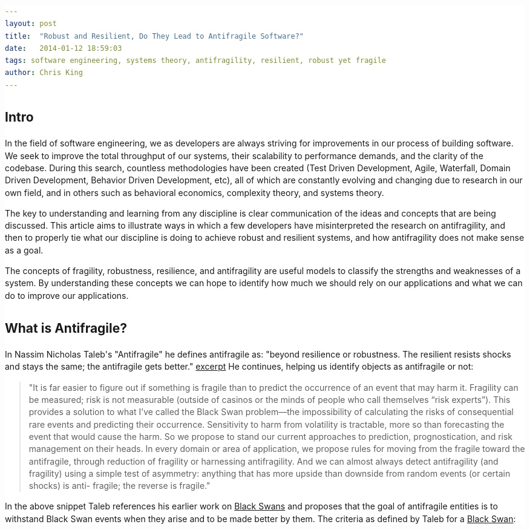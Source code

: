 ```yaml
---
layout: post
title:  "Robust and Resilient, Do They Lead to Antifragile Software?"
date:   2014-01-12 18:59:03
tags: software engineering, systems theory, antifragility, resilient, robust yet fragile
author: Chris King
---
```


## Intro

In the field of software engineering, we as developers are always striving for improvements in our process of building software. We seek to improve the total throughput of our systems, their scalability to performance demands, and the clarity of the codebase. During this search, countless methodologies have been created (Test Driven Development, Agile, Waterfall, Domain Driven Development, Behavior Driven Development, etc), all of which are constantly evolving and changing due to research in our own field, and in others such as behavioral economics, complexity theory, and systems theory.

The key to understanding and learning from any discipline is clear communication of the ideas and concepts that are being discussed. This article aims to illustrate ways in which a few developers have misinterpreted the research on antifragility, and then to properly tie what our discipline is doing to achieve robust and resilient systems, and how antifragility does not make sense as a goal.

The concepts of fragility, robustness, resilience, and antifragility are useful models to classify the strengths and weaknesses of a system. By understanding these concepts we can hope to identify how much we should rely on our applications and what we can do to improve our applications.

## What is Antifragile?

In Nassim Nicholas Taleb's "Antifragile" he defines antifragile as: "beyond resilience or robustness. The resilient resists shocks and stays the same; the antifragile gets better." [excerpt](http://www.fooledbyrandomness.com/prologue.pdf) He continues, helping us identify objects as antifragile or not:

> "It is far easier to figure out if something is fragile than to predict the occurrence of an event that may harm it. Fragility can be measured; risk is not measurable (outside of casinos or the minds of people who call themselves “risk experts”). This provides a solution to what I’ve called the Black Swan problem—the impossibility of calculating the risks of consequential rare events and predicting their occurrence. Sensitivity to harm from volatility is tractable, more so than forecasting the event that would cause the harm. So we propose to stand our current approaches to prediction, prognostication, and risk management on their heads. In every domain or area of application, we propose rules for moving from the fragile toward the antifragile, through reduction of fragility or harnessing antifragility. And we can almost always detect antifragility (and fragility) using a simple test of asymmetry: anything that has more upside than downside from random events (or certain shocks) is anti- fragile; the reverse is fragile."

In the above snippet Taleb references his earlier work on [Black Swans](http://www.amazon.com/The-Black-Swan-Improbable-Robustness/dp/081297381X/) and proposes that the goal of antifragile entities is to withstand Black Swan events when they arise and to be made better by them. The criteria as defined by Taleb for a [Black Swan](http://en.wikipedia.org/wiki/Black_swan_theory#Identifying_a_black_swan_event):

